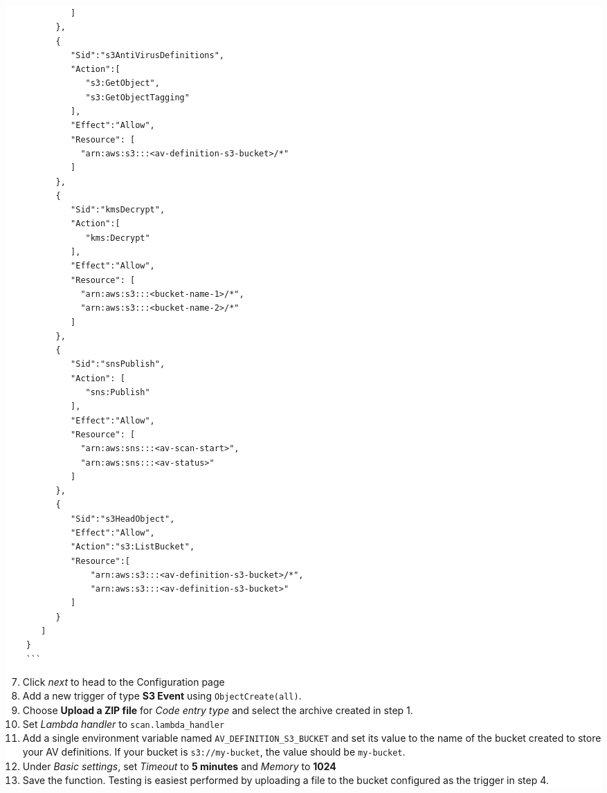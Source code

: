                  ]
              },
              {
                 "Sid":"s3AntiVirusDefinitions",
                 "Action":[
                    "s3:GetObject",
                    "s3:GetObjectTagging"
                 ],
                 "Effect":"Allow",
                 "Resource": [
                   "arn:aws:s3:::<av-definition-s3-bucket>/*"
                 ]
              },
              {
                 "Sid":"kmsDecrypt",
                 "Action":[
                    "kms:Decrypt"
                 ],
                 "Effect":"Allow",
                 "Resource": [
                   "arn:aws:s3:::<bucket-name-1>/*",
                   "arn:aws:s3:::<bucket-name-2>/*"
                 ]
              },
              {
                 "Sid":"snsPublish",
                 "Action": [
                    "sns:Publish"
                 ],
                 "Effect":"Allow",
                 "Resource": [
                   "arn:aws:sns:::<av-scan-start>",
                   "arn:aws:sns:::<av-status>"
                 ]
              },
              {
                 "Sid":"s3HeadObject",
                 "Effect":"Allow",
                 "Action":"s3:ListBucket",
                 "Resource":[
                     "arn:aws:s3:::<av-definition-s3-bucket>/*",
                     "arn:aws:s3:::<av-definition-s3-bucket>"
                 ]
              }
           ]
        }
        ```

7.  Click _next_ to head to the Configuration page
8.  Add a new trigger of type **S3 Event** using `ObjectCreate(all)`.
9.  Choose **Upload a ZIP file** for _Code entry type_ and select the archive
    created in step 1.
10. Set _Lambda handler_ to `scan.lambda_handler`
11. Add a single environment variable named `AV_DEFINITION_S3_BUCKET`
    and set its value to the name of the bucket created to store your AV
    definitions. If your bucket is `s3://my-bucket`, the value should be `my-bucket`.
12. Under _Basic settings_, set _Timeout_ to **5 minutes** and _Memory_ to
    **1024**
13. Save the function. Testing is easiest performed by uploading a
    file to the bucket configured as the trigger in step 4.
